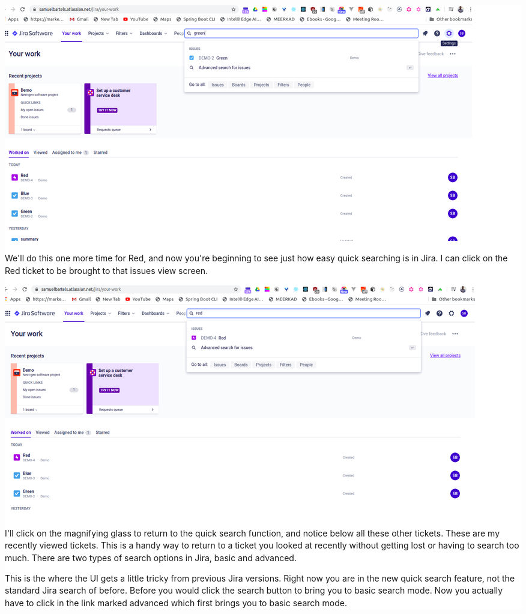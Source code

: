 ![](../images/green.png)

We'll do this one more time for Red, and now you're beginning to see just how easy quick searching is in Jira. I can click on the Red ticket to be brought to that issues view screen. 

![](../images/red.png)

I'll click on the magnifying glass to return to the quick search function, and notice below all these other tickets. These are my recently viewed tickets. This is a handy way to return to a ticket you looked at recently without getting lost or having to search too much. There are two types of search options in Jira, basic and advanced. 

This is the where the UI gets a little tricky from previous Jira versions. Right now you are in the new quick search feature, not the standard Jira search of before. Before you would click the search button to bring you to basic search mode. Now you actually have to click in the link marked advanced which first brings you to basic search mode. 
